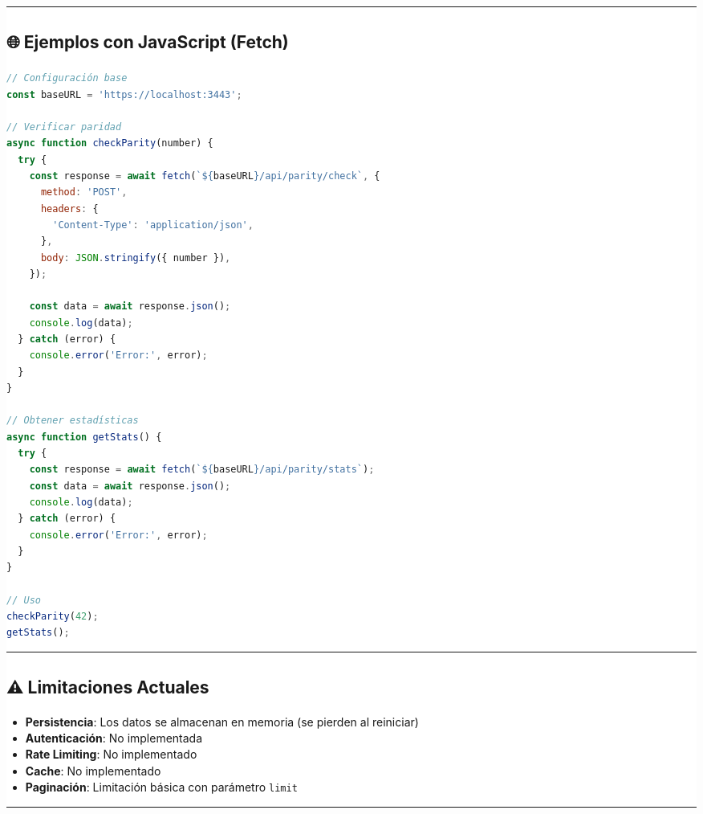 ```python
```

---

## 🌐 Ejemplos con JavaScript (Fetch)

```javascript
// Configuración base
const baseURL = 'https://localhost:3443';

// Verificar paridad
async function checkParity(number) {
  try {
    const response = await fetch(`${baseURL}/api/parity/check`, {
      method: 'POST',
      headers: {
        'Content-Type': 'application/json',
      },
      body: JSON.stringify({ number }),
    });
    
    const data = await response.json();
    console.log(data);
  } catch (error) {
    console.error('Error:', error);
  }
}

// Obtener estadísticas
async function getStats() {
  try {
    const response = await fetch(`${baseURL}/api/parity/stats`);
    const data = await response.json();
    console.log(data);
  } catch (error) {
    console.error('Error:', error);
  }
}

// Uso
checkParity(42);
getStats();
```

---

## ⚠️ Limitaciones Actuales

- **Persistencia**: Los datos se almacenan en memoria (se pierden al reiniciar)
- **Autenticación**: No implementada
- **Rate Limiting**: No implementado
- **Cache**: No implementado
- **Paginación**: Limitación básica con parámetro `limit`

---